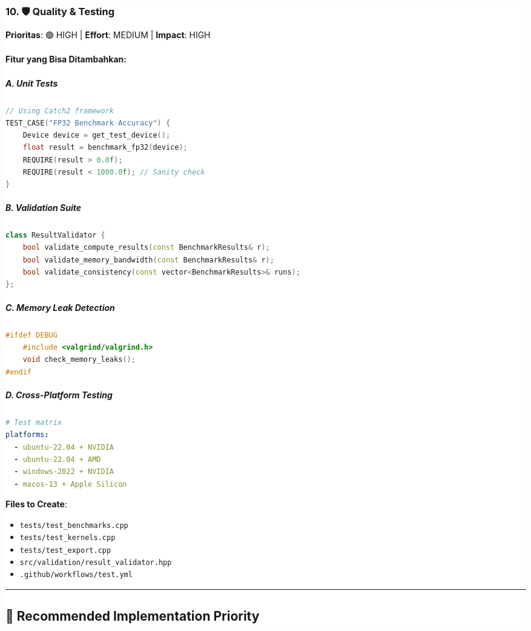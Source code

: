 
### 10. 🛡️ Quality & Testing
**Prioritas**: 🟢 HIGH | **Effort**: MEDIUM | **Impact**: HIGH

#### Fitur yang Bisa Ditambahkan:

##### A. Unit Tests
```cpp
// Using Catch2 framework
TEST_CASE("FP32 Benchmark Accuracy") {
    Device device = get_test_device();
    float result = benchmark_fp32(device);
    REQUIRE(result > 0.0f);
    REQUIRE(result < 1000.0f); // Sanity check
}
```

##### B. Validation Suite
```cpp
class ResultValidator {
    bool validate_compute_results(const BenchmarkResults& r);
    bool validate_memory_bandwidth(const BenchmarkResults& r);
    bool validate_consistency(const vector<BenchmarkResults>& runs);
};
```

##### C. Memory Leak Detection
```cpp
#ifdef DEBUG
    #include <valgrind/valgrind.h>
    void check_memory_leaks();
#endif
```

##### D. Cross-Platform Testing
```yaml
# Test matrix
platforms:
  - ubuntu-22.04 + NVIDIA
  - ubuntu-22.04 + AMD
  - windows-2022 + NVIDIA
  - macos-13 + Apple Silicon
```

**Files to Create**:
- `tests/test_benchmarks.cpp`
- `tests/test_kernels.cpp`
- `tests/test_export.cpp`
- `src/validation/result_validator.hpp`
- `.github/workflows/test.yml`

---

## 🎯 Recommended Implementation Priority
